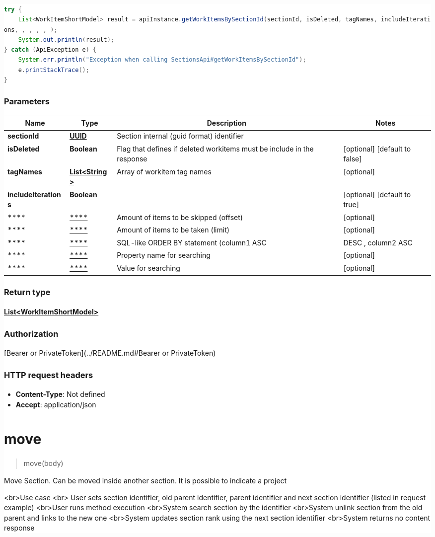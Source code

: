 ```java
try {
    List<WorkItemShortModel> result = apiInstance.getWorkItemsBySectionId(sectionId, isDeleted, tagNames, includeIterations, , , , , );
    System.out.println(result);
} catch (ApiException e) {
    System.err.println("Exception when calling SectionsApi#getWorkItemsBySectionId");
    e.printStackTrace();
}
```

### Parameters

Name | Type | Description  | Notes
------------- | ------------- | ------------- | -------------
 **sectionId** | [**UUID**](.md)| Section internal (guid format) identifier |
 **isDeleted** | **Boolean**| Flag that defines if deleted workitems must be include in the response | [optional] [default to false]
 **tagNames** | [**List&lt;String&gt;**](String.md)| Array of workitem tag names | [optional]
 **includeIterations** | **Boolean**|  | [optional] [default to true]
 **** | [****](.md)| Amount of items to be skipped (offset) | [optional]
 **** | [****](.md)| Amount of items to be taken (limit) | [optional]
 **** | [****](.md)| SQL-like  ORDER BY statement (column1 ASC|DESC , column2 ASC|DESC) | [optional]
 **** | [****](.md)| Property name for searching | [optional]
 **** | [****](.md)| Value for searching | [optional]

### Return type

[**List&lt;WorkItemShortModel&gt;**](WorkItemShortModel.md)

### Authorization

[Bearer or PrivateToken](../README.md#Bearer or PrivateToken)

### HTTP request headers

 - **Content-Type**: Not defined
 - **Accept**: application/json

<a name="move"></a>
# **move**
> move(body)

Move Section. Can be moved inside another section. It is possible to indicate a project

&lt;br&gt;Use case  &lt;br&gt;                      User sets section identifier, old parent identifier, parent identifier and  next section identifier (listed                      in request example)                    &lt;br&gt;User runs method execution  &lt;br&gt;System search section by the identifier  &lt;br&gt;System unlink section from the old parent and links to the new one  &lt;br&gt;System updates section rank using the next section identifier  &lt;br&gt;System returns no content response
